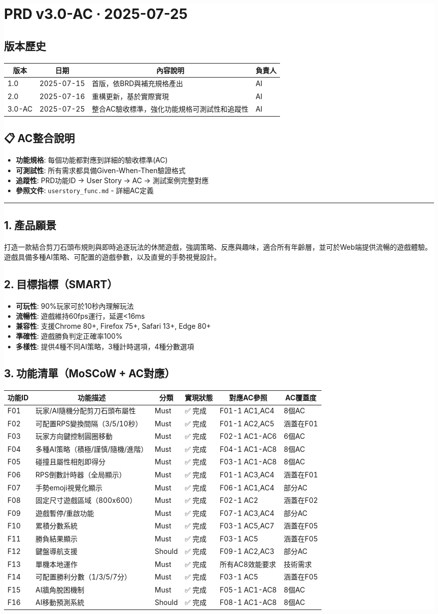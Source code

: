 # PRD v3.0-AC ‧ 2025-07-25

## 版本歷史
| 版本    | 日期       | 內容說明                                           | 負責人 |
|---------|------------|----------------------------------------------------|--------|
| 1.0     | 2025-07-15 | 首版，依BRD與補充規格產出                          | AI     |
| 2.0     | 2025-07-16 | 重構更新，基於實際實現                             | AI     |
| 3.0-AC  | 2025-07-25 | 整合AC驗收標準，強化功能規格可測試性和追蹤性       | AI     |

## 📋 AC整合說明
- **功能規格**: 每個功能都對應到詳細的驗收標準(AC)
- **可測試性**: 所有需求都具備Given-When-Then驗證格式
- **追蹤性**: PRD功能ID → User Story → AC → 測試案例完整對應
- **參照文件**: `userstory_func.md` - 詳細AC定義

---

## 1. 產品願景
打造一款結合剪刀石頭布規則與即時追逐玩法的休閒遊戲，強調策略、反應與趣味，適合所有年齡層，並可於Web端提供流暢的遊戲體驗。遊戲具備多種AI策略、可配置的遊戲參數，以及直覺的手勢視覺設計。

## 2. 目標指標（SMART）
- **可玩性**: 90%玩家可於10秒內理解玩法
- **流暢性**: 遊戲維持60fps運行，延遲<16ms
- **兼容性**: 支援Chrome 80+, Firefox 75+, Safari 13+, Edge 80+
- **準確性**: 遊戲勝負判定正確率100%
- **多樣性**: 提供4種不同AI策略，3種計時選項，4種分數選項

## 3. 功能清單（MoSCoW + AC對應）
| 功能ID | 功能描述 | 分類 | 實現狀態 | 對應AC參照 | AC覆蓋度 |
|--------|----------|------|----------|------------|----------|
| F01 | 玩家/AI隨機分配剪刀石頭布屬性 | Must | ✅ 完成 | F01-1 AC1,AC4 | 8個AC |
| F02 | 可配置RPS變換間隔（3/5/10秒） | Must | ✅ 完成 | F01-1 AC2,AC5 | 涵蓋在F01 |
| F03 | 玩家方向鍵控制圓圈移動 | Must | ✅ 完成 | F02-1 AC1-AC6 | 6個AC |
| F04 | 多種AI策略（積極/謹慎/隨機/進階） | Must | ✅ 完成 | F04-1 AC1-AC8 | 8個AC |
| F05 | 碰撞且屬性相剋即得分 | Must | ✅ 完成 | F03-1 AC1-AC8 | 8個AC |
| F06 | RPS倒數計時器（全局顯示） | Must | ✅ 完成 | F01-1 AC3,AC4 | 涵蓋在F01 |
| F07 | 手勢emoji視覺化顯示 | Must | ✅ 完成 | F06-1 AC1,AC4 | 部分AC |
| F08 | 固定尺寸遊戲區域（800x600） | Must | ✅ 完成 | F02-1 AC2 | 涵蓋在F02 |
| F09 | 遊戲暫停/重啟功能 | Must | ✅ 完成 | F07-1 AC3,AC4 | 部分AC |
| F10 | 累積分數系統 | Must | ✅ 完成 | F03-1 AC5,AC7 | 涵蓋在F05 |
| F11 | 勝負結果顯示 | Must | ✅ 完成 | F03-1 AC5 | 涵蓋在F05 |
| F12 | 鍵盤導航支援 | Should | ✅ 完成 | F09-1 AC2,AC3 | 部分AC |
| F13 | 單機本地運作 | Must | ✅ 完成 | 所有AC8效能要求 | 技術需求 |
| F14 | 可配置勝利分數（1/3/5/7分） | Must | ✅ 完成 | F03-1 AC5 | 涵蓋在F05 |
| F15 | AI牆角脫困機制 | Must | ✅ 完成 | F05-1 AC1-AC8 | 8個AC |
| F16 | AI移動預測系統 | Should | ✅ 完成 | F08-1 AC1-AC8 | 8個AC |